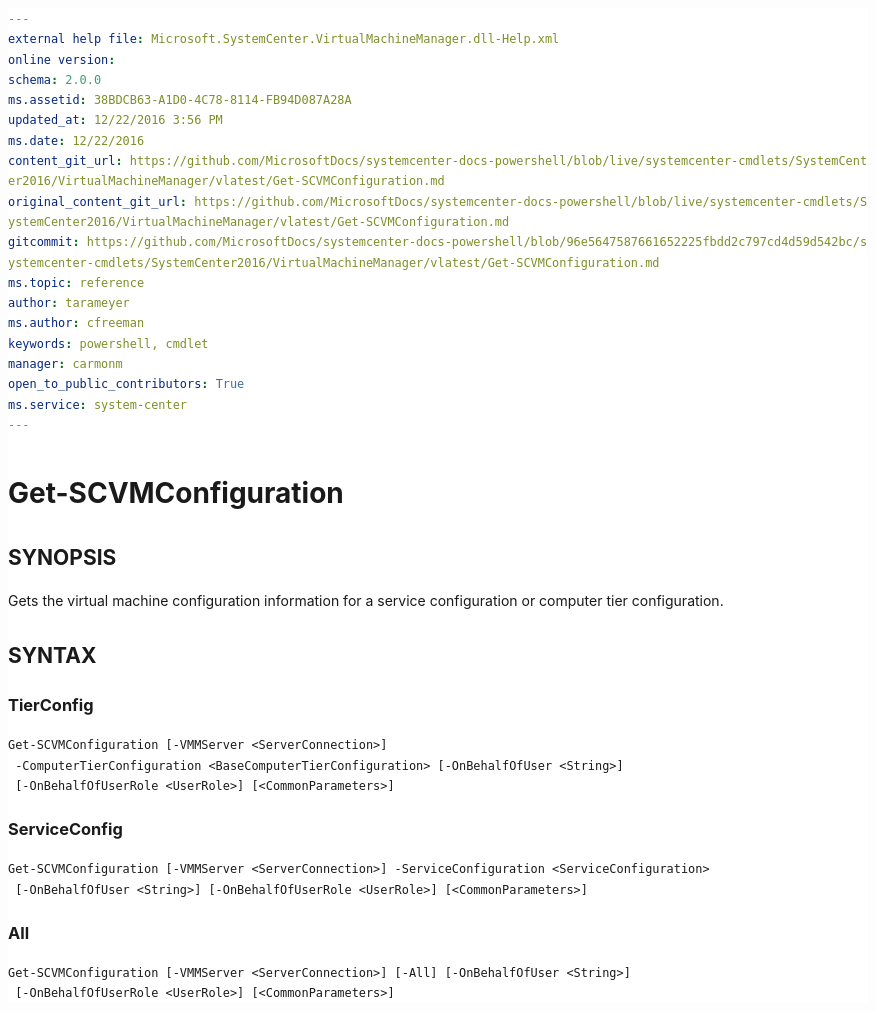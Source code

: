 ```yaml
---
external help file: Microsoft.SystemCenter.VirtualMachineManager.dll-Help.xml
online version: 
schema: 2.0.0
ms.assetid: 38BDCB63-A1D0-4C78-8114-FB94D087A28A
updated_at: 12/22/2016 3:56 PM
ms.date: 12/22/2016
content_git_url: https://github.com/MicrosoftDocs/systemcenter-docs-powershell/blob/live/systemcenter-cmdlets/SystemCenter2016/VirtualMachineManager/vlatest/Get-SCVMConfiguration.md
original_content_git_url: https://github.com/MicrosoftDocs/systemcenter-docs-powershell/blob/live/systemcenter-cmdlets/SystemCenter2016/VirtualMachineManager/vlatest/Get-SCVMConfiguration.md
gitcommit: https://github.com/MicrosoftDocs/systemcenter-docs-powershell/blob/96e5647587661652225fbdd2c797cd4d59d542bc/systemcenter-cmdlets/SystemCenter2016/VirtualMachineManager/vlatest/Get-SCVMConfiguration.md
ms.topic: reference
author: tarameyer
ms.author: cfreeman
keywords: powershell, cmdlet
manager: carmonm
open_to_public_contributors: True
ms.service: system-center
---
```


# Get-SCVMConfiguration

## SYNOPSIS
Gets the virtual machine configuration information for a service configuration or computer tier configuration.

## SYNTAX

### TierConfig
```
Get-SCVMConfiguration [-VMMServer <ServerConnection>]
 -ComputerTierConfiguration <BaseComputerTierConfiguration> [-OnBehalfOfUser <String>]
 [-OnBehalfOfUserRole <UserRole>] [<CommonParameters>]
```

### ServiceConfig
```
Get-SCVMConfiguration [-VMMServer <ServerConnection>] -ServiceConfiguration <ServiceConfiguration>
 [-OnBehalfOfUser <String>] [-OnBehalfOfUserRole <UserRole>] [<CommonParameters>]
```

### All
```
Get-SCVMConfiguration [-VMMServer <ServerConnection>] [-All] [-OnBehalfOfUser <String>]
 [-OnBehalfOfUserRole <UserRole>] [<CommonParameters>]
```
